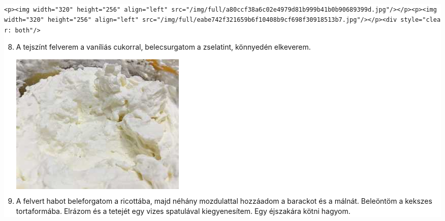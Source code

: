     <p><img width="320" height="256" align="left" src="/img/full/a80ccf38a6c02e4979d81b999b41b0b90689399d.jpg"/></p><p><img width="320" height="256" align="left" src="/img/full/eabe742f321659b6f10408b9cf698f30918513b7.jpg"/></p><div style="clear: both"/>

8. A tejszínt felverem a vaníliás cukorral, belecsurgatom a zselatint, könnyedén elkeverem.
 
    <p><img width="320" height="256" align="left" src="/img/full/a8d5bdd758fce00422764b0ca696ceee5d80834c.jpg"/></p><div style="clear: both"/>

9. A felvert habot beleforgatom a ricottába, majd néhány mozdulattal hozzáadom a barackot és a málnát. Beleöntöm a kekszes tortaformába. Elrázom és a tetejét egy vizes spatulával kiegyenesítem. Egy éjszakára kötni hagyom.
 